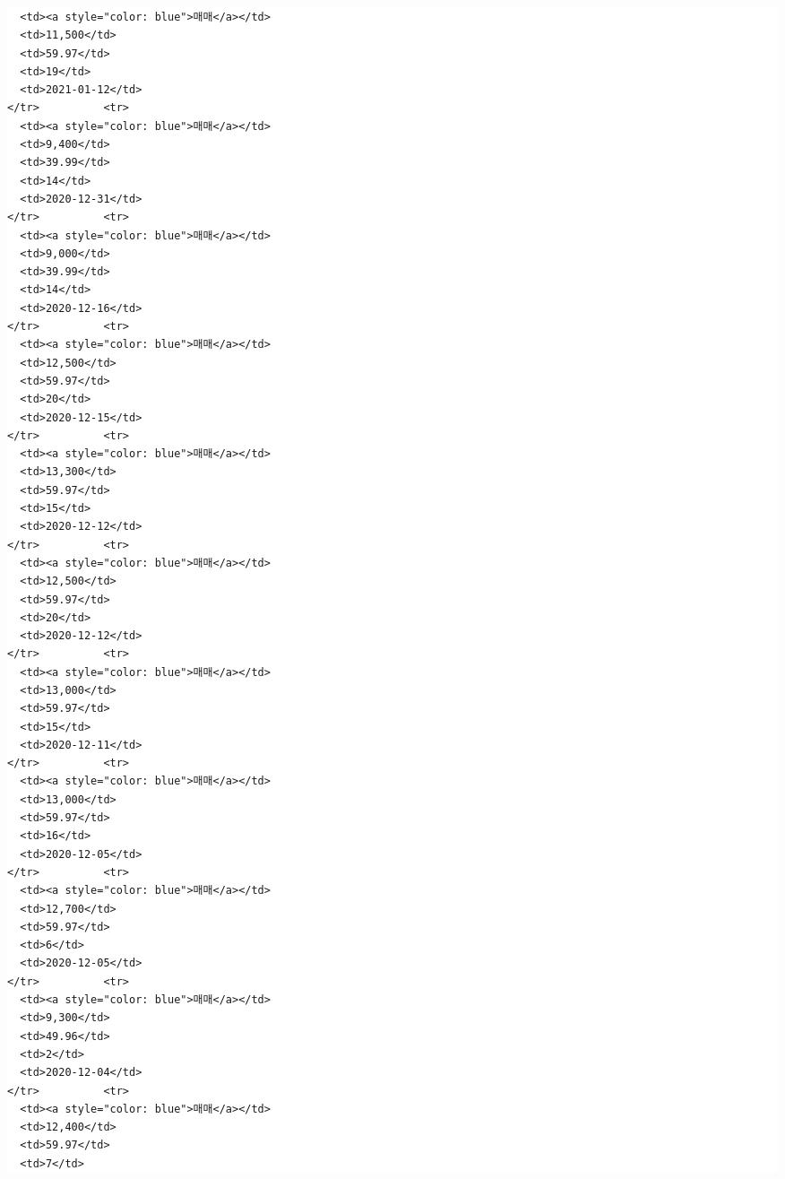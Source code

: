       <td><a style="color: blue">매매</a></td>
      <td>11,500</td>
      <td>59.97</td>
      <td>19</td>
      <td>2021-01-12</td>
    </tr>          <tr>
      <td><a style="color: blue">매매</a></td>
      <td>9,400</td>
      <td>39.99</td>
      <td>14</td>
      <td>2020-12-31</td>
    </tr>          <tr>
      <td><a style="color: blue">매매</a></td>
      <td>9,000</td>
      <td>39.99</td>
      <td>14</td>
      <td>2020-12-16</td>
    </tr>          <tr>
      <td><a style="color: blue">매매</a></td>
      <td>12,500</td>
      <td>59.97</td>
      <td>20</td>
      <td>2020-12-15</td>
    </tr>          <tr>
      <td><a style="color: blue">매매</a></td>
      <td>13,300</td>
      <td>59.97</td>
      <td>15</td>
      <td>2020-12-12</td>
    </tr>          <tr>
      <td><a style="color: blue">매매</a></td>
      <td>12,500</td>
      <td>59.97</td>
      <td>20</td>
      <td>2020-12-12</td>
    </tr>          <tr>
      <td><a style="color: blue">매매</a></td>
      <td>13,000</td>
      <td>59.97</td>
      <td>15</td>
      <td>2020-12-11</td>
    </tr>          <tr>
      <td><a style="color: blue">매매</a></td>
      <td>13,000</td>
      <td>59.97</td>
      <td>16</td>
      <td>2020-12-05</td>
    </tr>          <tr>
      <td><a style="color: blue">매매</a></td>
      <td>12,700</td>
      <td>59.97</td>
      <td>6</td>
      <td>2020-12-05</td>
    </tr>          <tr>
      <td><a style="color: blue">매매</a></td>
      <td>9,300</td>
      <td>49.96</td>
      <td>2</td>
      <td>2020-12-04</td>
    </tr>          <tr>
      <td><a style="color: blue">매매</a></td>
      <td>12,400</td>
      <td>59.97</td>
      <td>7</td>